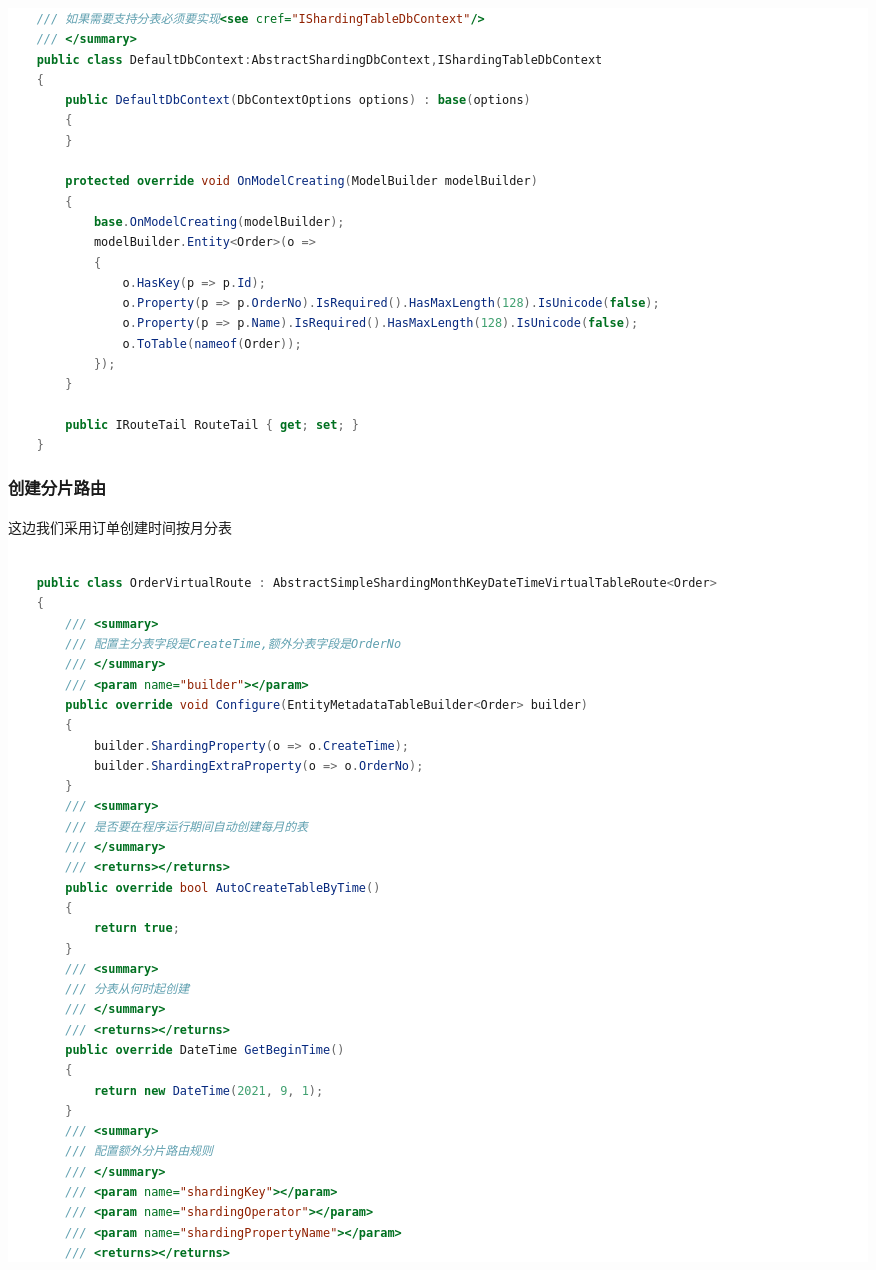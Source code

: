 ```c#
    /// 如果需要支持分表必须要实现<see cref="IShardingTableDbContext"/>
    /// </summary>
    public class DefaultDbContext:AbstractShardingDbContext,IShardingTableDbContext
    {
        public DefaultDbContext(DbContextOptions options) : base(options)
        {
        }

        protected override void OnModelCreating(ModelBuilder modelBuilder)
        {
            base.OnModelCreating(modelBuilder);
            modelBuilder.Entity<Order>(o =>
            {
                o.HasKey(p => p.Id);
                o.Property(p => p.OrderNo).IsRequired().HasMaxLength(128).IsUnicode(false);
                o.Property(p => p.Name).IsRequired().HasMaxLength(128).IsUnicode(false);
                o.ToTable(nameof(Order));
            });
        }

        public IRouteTail RouteTail { get; set; }
    }
```

### 创建分片路由
这边我们采用订单创建时间按月分表
```c#

    public class OrderVirtualRoute : AbstractSimpleShardingMonthKeyDateTimeVirtualTableRoute<Order>
    {
        /// <summary>
        /// 配置主分表字段是CreateTime,额外分表字段是OrderNo
        /// </summary>
        /// <param name="builder"></param>
        public override void Configure(EntityMetadataTableBuilder<Order> builder)
        {
            builder.ShardingProperty(o => o.CreateTime);
            builder.ShardingExtraProperty(o => o.OrderNo);
        }
        /// <summary>
        /// 是否要在程序运行期间自动创建每月的表
        /// </summary>
        /// <returns></returns>
        public override bool AutoCreateTableByTime()
        {
            return true;
        }
        /// <summary>
        /// 分表从何时起创建
        /// </summary>
        /// <returns></returns>
        public override DateTime GetBeginTime()
        {
            return new DateTime(2021, 9, 1);
        }
        /// <summary>
        /// 配置额外分片路由规则
        /// </summary>
        /// <param name="shardingKey"></param>
        /// <param name="shardingOperator"></param>
        /// <param name="shardingPropertyName"></param>
        /// <returns></returns>
```